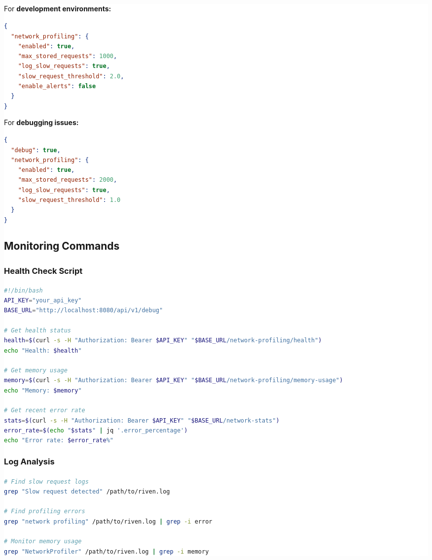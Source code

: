 For **development environments:**
```json
{
  "network_profiling": {
    "enabled": true,
    "max_stored_requests": 1000,
    "log_slow_requests": true,
    "slow_request_threshold": 2.0,
    "enable_alerts": false
  }
}
```

For **debugging issues:**
```json
{
  "debug": true,
  "network_profiling": {
    "enabled": true,
    "max_stored_requests": 2000,
    "log_slow_requests": true,
    "slow_request_threshold": 1.0
  }
}
```

## Monitoring Commands

### Health Check Script

```bash
#!/bin/bash
API_KEY="your_api_key"
BASE_URL="http://localhost:8080/api/v1/debug"

# Get health status
health=$(curl -s -H "Authorization: Bearer $API_KEY" "$BASE_URL/network-profiling/health")
echo "Health: $health"

# Get memory usage
memory=$(curl -s -H "Authorization: Bearer $API_KEY" "$BASE_URL/network-profiling/memory-usage")
echo "Memory: $memory"

# Get recent error rate
stats=$(curl -s -H "Authorization: Bearer $API_KEY" "$BASE_URL/network-stats")
error_rate=$(echo "$stats" | jq '.error_percentage')
echo "Error rate: $error_rate%"
```

### Log Analysis

```bash
# Find slow request logs
grep "Slow request detected" /path/to/riven.log

# Find profiling errors
grep "network profiling" /path/to/riven.log | grep -i error

# Monitor memory usage
grep "NetworkProfiler" /path/to/riven.log | grep -i memory
```
